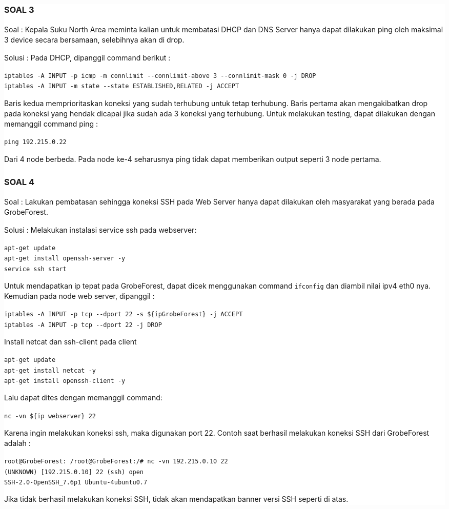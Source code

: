 ### SOAL 3 
Soal : Kepala Suku North Area meminta kalian untuk membatasi DHCP dan DNS Server hanya dapat dilakukan ping oleh maksimal 3 device secara bersamaan, selebihnya akan di drop.

Solusi :
Pada DHCP, dipanggil command berikut :
```
iptables -A INPUT -p icmp -m connlimit --connlimit-above 3 --connlimit-mask 0 -j DROP
iptables -A INPUT -m state --state ESTABLISHED,RELATED -j ACCEPT
```
Baris kedua memprioritaskan koneksi yang sudah terhubung untuk tetap terhubung. Baris pertama akan mengakibatkan drop pada koneksi yang hendak dicapai jika sudah ada 3 koneksi yang terhubung. Untuk melakukan testing, dapat dilakukan dengan memanggil command ping :
```
ping 192.215.0.22
```
Dari 4 node berbeda. Pada node ke-4 seharusnya ping tidak dapat memberikan output seperti 3 node pertama.

### SOAL 4
Soal : Lakukan pembatasan sehingga koneksi SSH pada Web Server hanya dapat dilakukan oleh masyarakat yang berada pada GrobeForest.

Solusi :
Melakukan instalasi service ssh pada webserver:
```
apt-get update
apt-get install openssh-server -y
service ssh start
```
Untuk mendapatkan ip tepat pada GrobeForest, dapat dicek menggunakan command `ifconfig` dan diambil nilai ipv4 eth0 nya. Kemudian pada node web server, dipanggil :
```
iptables -A INPUT -p tcp --dport 22 -s ${ipGrobeForest} -j ACCEPT
iptables -A INPUT -p tcp --dport 22 -j DROP
```
Install netcat dan ssh-client pada client
```
apt-get update
apt-get install netcat -y
apt-get install openssh-client -y
```
Lalu dapat dites dengan memanggil command: 
```
nc -vn ${ip webserver} 22
```
Karena ingin melakukan koneksi ssh, maka digunakan port 22. Contoh saat berhasil melakukan koneksi SSH dari GrobeForest adalah :
```
root@GrobeForest: /root@GrobeForest:/# nc -vn 192.215.0.10 22
(UNKNOWN) [192.215.0.10] 22 (ssh) open
SSH-2.0-OpenSSH_7.6p1 Ubuntu-4ubuntu0.7
```
Jika tidak berhasil melakukan koneksi SSH, tidak akan mendapatkan banner versi SSH seperti di atas.
